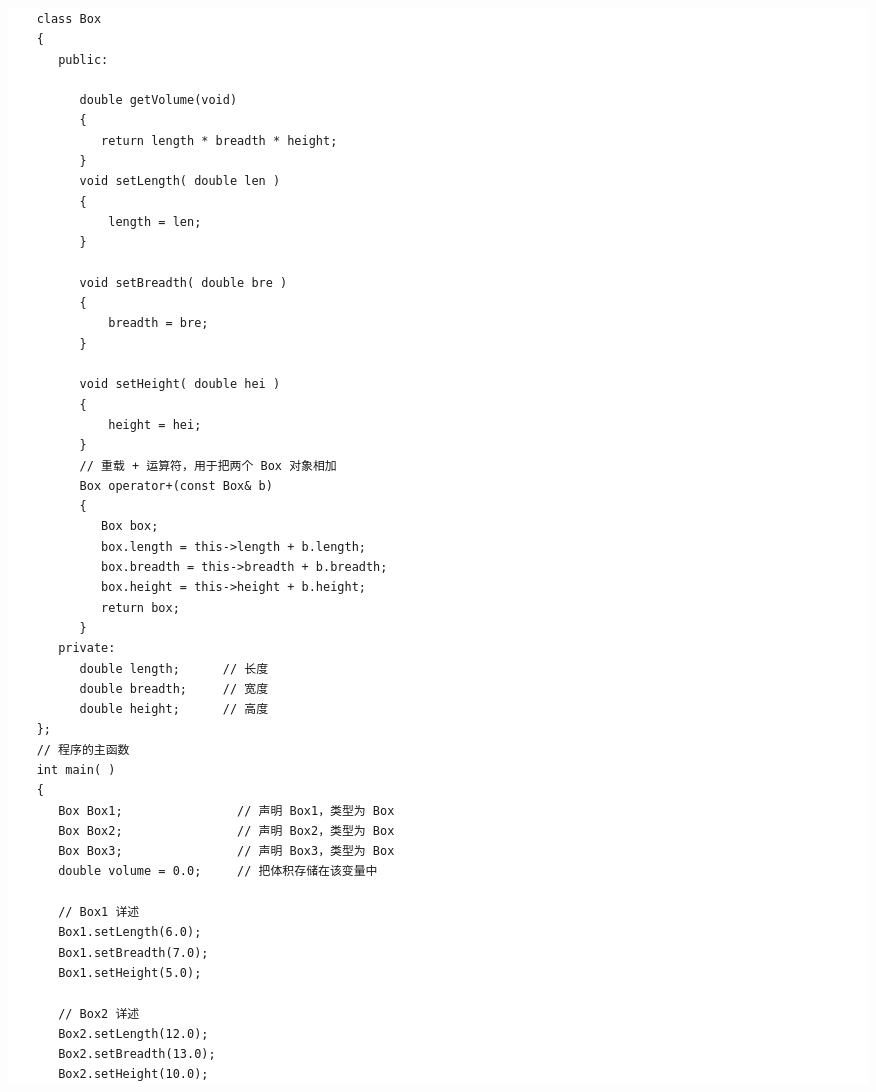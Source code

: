         class Box
        {
           public:
         
              double getVolume(void)
              {
                 return length * breadth * height;
              }
              void setLength( double len )
              {
                  length = len;
              }
         
              void setBreadth( double bre )
              {
                  breadth = bre;
              }
         
              void setHeight( double hei )
              {
                  height = hei;
              }
              // 重载 + 运算符，用于把两个 Box 对象相加
              Box operator+(const Box& b)
              {
                 Box box;
                 box.length = this->length + b.length;
                 box.breadth = this->breadth + b.breadth;
                 box.height = this->height + b.height;
                 return box;
              }
           private:
              double length;      // 长度
              double breadth;     // 宽度
              double height;      // 高度
        };
        // 程序的主函数
        int main( )
        {
           Box Box1;                // 声明 Box1，类型为 Box
           Box Box2;                // 声明 Box2，类型为 Box
           Box Box3;                // 声明 Box3，类型为 Box
           double volume = 0.0;     // 把体积存储在该变量中
         
           // Box1 详述
           Box1.setLength(6.0); 
           Box1.setBreadth(7.0); 
           Box1.setHeight(5.0);
         
           // Box2 详述
           Box2.setLength(12.0); 
           Box2.setBreadth(13.0); 
           Box2.setHeight(10.0);
         